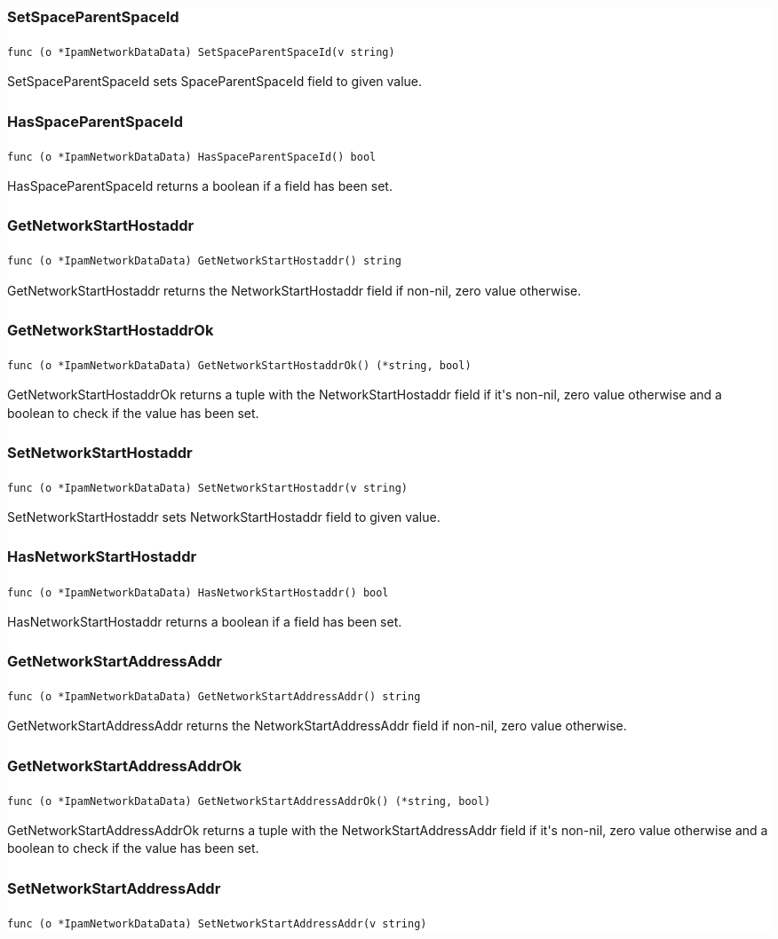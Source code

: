 ### SetSpaceParentSpaceId

`func (o *IpamNetworkDataData) SetSpaceParentSpaceId(v string)`

SetSpaceParentSpaceId sets SpaceParentSpaceId field to given value.

### HasSpaceParentSpaceId

`func (o *IpamNetworkDataData) HasSpaceParentSpaceId() bool`

HasSpaceParentSpaceId returns a boolean if a field has been set.

### GetNetworkStartHostaddr

`func (o *IpamNetworkDataData) GetNetworkStartHostaddr() string`

GetNetworkStartHostaddr returns the NetworkStartHostaddr field if non-nil, zero value otherwise.

### GetNetworkStartHostaddrOk

`func (o *IpamNetworkDataData) GetNetworkStartHostaddrOk() (*string, bool)`

GetNetworkStartHostaddrOk returns a tuple with the NetworkStartHostaddr field if it's non-nil, zero value otherwise
and a boolean to check if the value has been set.

### SetNetworkStartHostaddr

`func (o *IpamNetworkDataData) SetNetworkStartHostaddr(v string)`

SetNetworkStartHostaddr sets NetworkStartHostaddr field to given value.

### HasNetworkStartHostaddr

`func (o *IpamNetworkDataData) HasNetworkStartHostaddr() bool`

HasNetworkStartHostaddr returns a boolean if a field has been set.

### GetNetworkStartAddressAddr

`func (o *IpamNetworkDataData) GetNetworkStartAddressAddr() string`

GetNetworkStartAddressAddr returns the NetworkStartAddressAddr field if non-nil, zero value otherwise.

### GetNetworkStartAddressAddrOk

`func (o *IpamNetworkDataData) GetNetworkStartAddressAddrOk() (*string, bool)`

GetNetworkStartAddressAddrOk returns a tuple with the NetworkStartAddressAddr field if it's non-nil, zero value otherwise
and a boolean to check if the value has been set.

### SetNetworkStartAddressAddr

`func (o *IpamNetworkDataData) SetNetworkStartAddressAddr(v string)`
